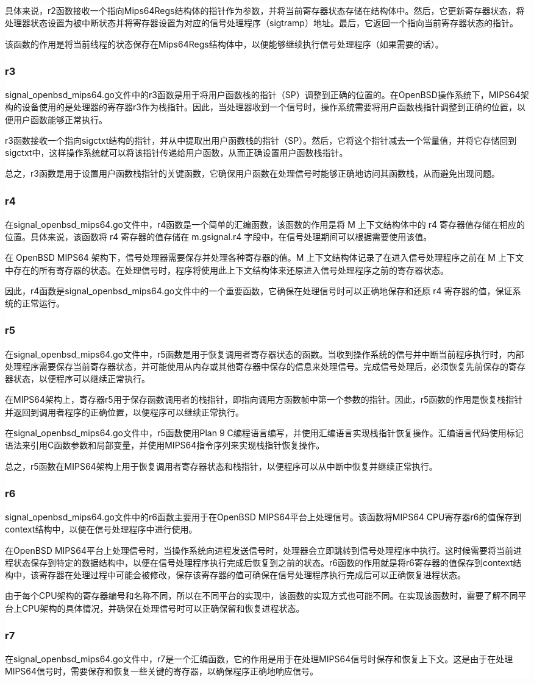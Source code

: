 具体来说，r2函数接收一个指向Mips64Regs结构体的指针作为参数，并将当前寄存器状态存储在结构体中。然后，它更新寄存器状态，将处理器状态设置为被中断状态并将寄存器设置为对应的信号处理程序（sigtramp）地址。最后，它返回一个指向当前寄存器状态的指针。

该函数的作用是将当前线程的状态保存在Mips64Regs结构体中，以便能够继续执行信号处理程序（如果需要的话）。



### r3

signal_openbsd_mips64.go文件中的r3函数是用于将用户函数栈的指针（SP）调整到正确的位置的。在OpenBSD操作系统下，MIPS64架构的设备使用的是处理器的寄存器r3作为栈指针。因此，当处理器收到一个信号时，操作系统需要将用户函数栈指针调整到正确的位置，以便用户函数能够正常执行。

r3函数接收一个指向sigctxt结构的指针，并从中提取出用户函数栈的指针（SP）。然后，它将这个指针减去一个常量值，并将它存储回到sigctxt中，这样操作系统就可以将该指针传递给用户函数，从而正确设置用户函数栈指针。

总之，r3函数是用于设置用户函数栈指针的关键函数，它确保用户函数在处理信号时能够正确地访问其函数栈，从而避免出现问题。



### r4

在signal_openbsd_mips64.go文件中，r4函数是一个简单的汇编函数，该函数的作用是将 M 上下文结构体中的 r4 寄存器值存储在相应的位置。具体来说，该函数将 r4 寄存器的值存储在 m.gsignal.r4 字段中，在信号处理期间可以根据需要使用该值。

在 OpenBSD MIPS64 架构下，信号处理器需要保存并处理各种寄存器的值。M 上下文结构体记录了在进入信号处理程序之前在 M 上下文中存在的所有寄存器的状态。在处理信号时，程序将使用此上下文结构体来还原进入信号处理程序之前的寄存器状态。

因此，r4函数是signal_openbsd_mips64.go文件中的一个重要函数，它确保在处理信号时可以正确地保存和还原 r4 寄存器的值，保证系统的正常运行。



### r5

在signal_openbsd_mips64.go文件中，r5函数是用于恢复调用者寄存器状态的函数。当收到操作系统的信号并中断当前程序执行时，内部处理程序需要保存当前寄存器状态，并可能使用从内存或其他寄存器中保存的信息来处理信号。完成信号处理后，必须恢复先前保存的寄存器状态，以便程序可以继续正常执行。

在MIPS64架构上，寄存器r5用于保存函数调用者的栈指针，即指向调用方函数帧中第一个参数的指针。因此，r5函数的作用是恢复栈指针并返回到调用者程序的正确位置，以便程序可以继续正常执行。

在signal_openbsd_mips64.go文件中，r5函数使用Plan 9 C编程语言编写，并使用汇编语言实现栈指针恢复操作。汇编语言代码使用标记语法来引用C函数参数和局部变量，并使用MIPS64指令序列来实现栈指针恢复操作。

总之，r5函数在MIPS64架构上用于恢复调用者寄存器状态和栈指针，以便程序可以从中断中恢复并继续正常执行。



### r6

signal_openbsd_mips64.go文件中的r6函数主要用于在OpenBSD MIPS64平台上处理信号。该函数将MIPS64 CPU寄存器r6的值保存到context结构中，以便在信号处理程序中进行使用。

在OpenBSD MIPS64平台上处理信号时，当操作系统向进程发送信号时，处理器会立即跳转到信号处理程序中执行。这时候需要将当前进程状态保存到特定的数据结构中，以便在信号处理程序执行完成后恢复到之前的状态。r6函数的作用就是将r6寄存器的值保存到context结构中，该寄存器在处理过程中可能会被修改，保存该寄存器的值可确保在信号处理程序执行完成后可以正确恢复进程状态。

由于每个CPU架构的寄存器编号和名称不同，所以在不同平台的实现中，该函数的实现方式也可能不同。在实现该函数时，需要了解不同平台上CPU架构的具体情况，并确保在处理信号时可以正确保留和恢复进程状态。



### r7

在signal_openbsd_mips64.go文件中，r7是一个汇编函数，它的作用是用于在处理MIPS64信号时保存和恢复上下文。这是由于在处理MIPS64信号时，需要保存和恢复一些关键的寄存器，以确保程序正确地响应信号。
